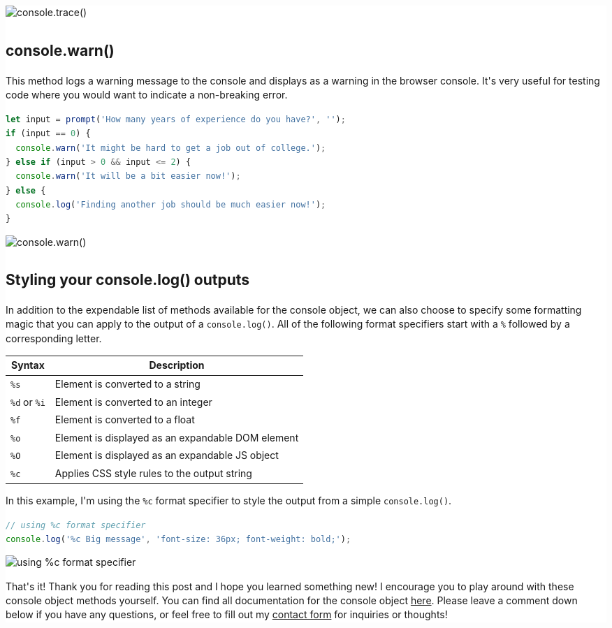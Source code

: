 ![console.trace()](https://res.cloudinary.com/josharrants/image/upload/v1608153448/josharrants.com/console-log/console-trace_ptsoq7.png#thumbnail)

## console.warn()

This method logs a warning message to the console and displays as a warning in the browser console. It's very useful for testing code where you would want to indicate a non-breaking error.

```js {3}
let input = prompt('How many years of experience do you have?', '');
if (input == 0) {
  console.warn('It might be hard to get a job out of college.');
} else if (input > 0 && input <= 2) {
  console.warn('It will be a bit easier now!');
} else {
  console.log('Finding another job should be much easier now!');
}
```

![console.warn()](https://res.cloudinary.com/josharrants/image/upload/v1608154289/josharrants.com/console-log/console-warn_qfyj7j.png#thumbnail)

## Styling your console.log() outputs

In addition to the expendable list of methods available for the console object, we can also choose to specify some formatting magic that you can apply to the output of a `console.log()`. All of the following format specifiers start with a `%` followed by a corresponding letter.

| Syntax       | Description                                       |
| ------------ | ------------------------------------------------- |
| `%s`         | Element is converted to a string                  |
| `%d` or `%i` | Element is converted to an integer                |
| `%f`         | Element is converted to a float                   |
| `%o`         | Element is displayed as an expandable DOM element |
| `%O`         | Element is displayed as an expandable JS object   |
| `%c`         | Applies CSS style rules to the output string      |

In this example, I'm using the `%c` format specifier to style the output from a simple `console.log()`.

```js
// using %c format specifier
console.log('%c Big message', 'font-size: 36px; font-weight: bold;');
```

![using %c format specifier](https://res.cloudinary.com/josharrants/image/upload/v1608156752/josharrants.com/console-log/console-log-1_w06han.png#thumbnail)

That's it! Thank you for reading this post and I hope you learned something new! I encourage you to play around with these console object methods yourself. You can find all documentation for the console object [here](https://developer.mozilla.org/en-US/docs/Web/API/Console). Please leave a comment down below if you have any questions, or feel free to fill out my [contact form](/contact/) for inquiries or thoughts!